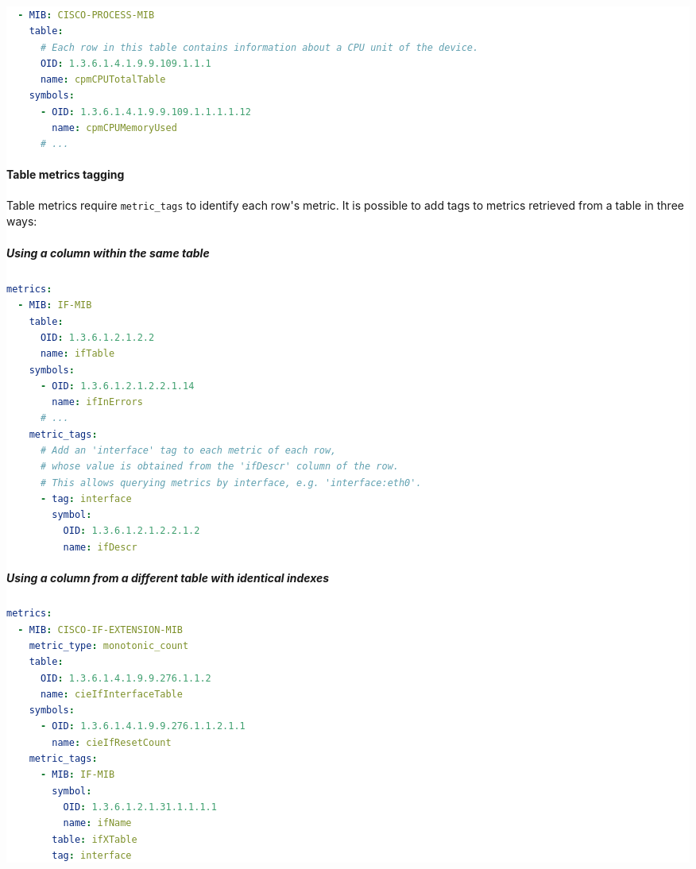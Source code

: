 ```yaml
  - MIB: CISCO-PROCESS-MIB
    table:
      # Each row in this table contains information about a CPU unit of the device.
      OID: 1.3.6.1.4.1.9.9.109.1.1.1
      name: cpmCPUTotalTable
    symbols:
      - OID: 1.3.6.1.4.1.9.9.109.1.1.1.1.12
        name: cpmCPUMemoryUsed
      # ...
```

#### Table metrics tagging

Table metrics require `metric_tags` to identify each row's metric.
It is possible to add tags to metrics retrieved from a table in three ways:

##### Using a column within the same table

```yaml
metrics:
  - MIB: IF-MIB
    table:
      OID: 1.3.6.1.2.1.2.2
      name: ifTable
    symbols:
      - OID: 1.3.6.1.2.1.2.2.1.14
        name: ifInErrors
      # ...
    metric_tags:
      # Add an 'interface' tag to each metric of each row,
      # whose value is obtained from the 'ifDescr' column of the row.
      # This allows querying metrics by interface, e.g. 'interface:eth0'.
      - tag: interface
        symbol:
          OID: 1.3.6.1.2.1.2.2.1.2
          name: ifDescr
```

##### Using a column from a different table with identical indexes

```yaml
metrics:
  - MIB: CISCO-IF-EXTENSION-MIB
    metric_type: monotonic_count
    table:
      OID: 1.3.6.1.4.1.9.9.276.1.1.2
      name: cieIfInterfaceTable
    symbols:
      - OID: 1.3.6.1.4.1.9.9.276.1.1.2.1.1
        name: cieIfResetCount
    metric_tags:
      - MIB: IF-MIB
        symbol:
          OID: 1.3.6.1.2.1.31.1.1.1.1
          name: ifName
        table: ifXTable
        tag: interface
```

